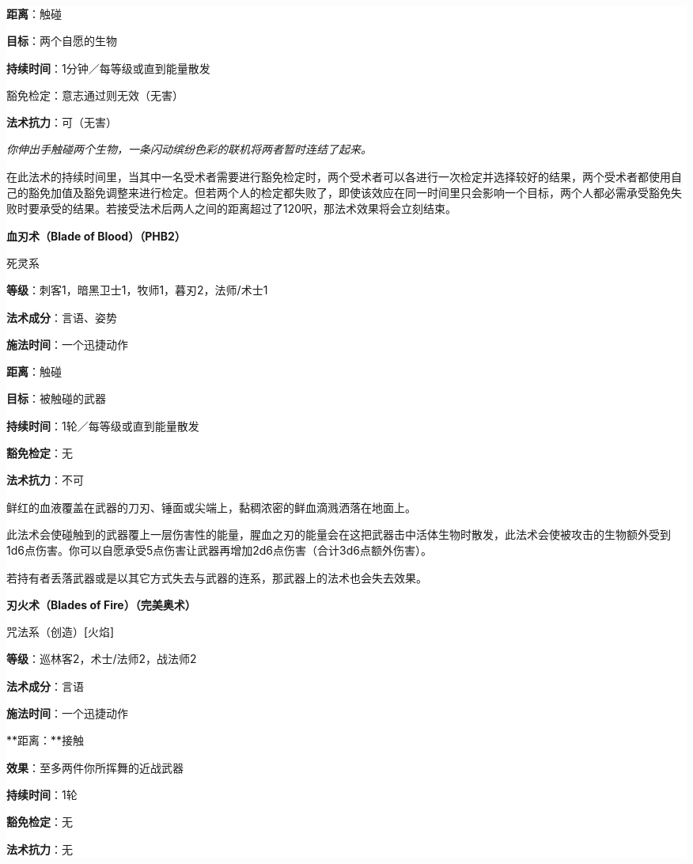 **距离**：触碰

**目标**：两个自愿的生物

**持续时间**：1分钟／每等级或直到能量散发

豁免检定：意志通过则无效（无害）

**法术抗力**：可（无害）

*你伸出手触碰两个生物，一条闪动缤纷色彩的联机将两者暂时连结了起来。*

在此法术的持续时间里，当其中一名受术者需要进行豁免检定时，两个受术者可以各进行一次检定并选择较好的结果，两个受术者都使用自己的豁免加值及豁免调整来进行检定。但若两个人的检定都失败了，即使该效应在同一时间里只会影响一个目标，两个人都必需承受豁免失败时要承受的结果。若接受法术后两人之间的距离超过了120呎，那法术效果将会立刻结束。

 

**血刃术（Blade of Blood）（PHB2）**

死灵系

**等级**：刺客1，暗黑卫士1，牧师1，暮刃2，法师/术士1

**法术成分**：言语、姿势

**施法时间**：一个迅捷动作

**距离**：触碰

**目标**：被触碰的武器

**持续时间**：1轮／每等级或直到能量散发

**豁免检定**：无

**法术抗力**：不可

鲜红的血液覆盖在武器的刀刃、锤面或尖端上，黏稠浓密的鲜血滴溅洒落在地面上。

此法术会使碰触到的武器覆上一层伤害性的能量，腥血之刃的能量会在这把武器击中活体生物时散发，此法术会使被攻击的生物额外受到1d6点伤害。你可以自愿承受5点伤害让武器再增加2d6点伤害（合计3d6点额外伤害）。

若持有者丢落武器或是以其它方式失去与武器的连系，那武器上的法术也会失去效果。

 

**刃火术（Blades of Fire）（完美奥术）**

咒法系（创造）[火焰]

**等级**：巡林客2，术士/法师2，战法师2

**法术成分**：言语

**施法时间**：一个迅捷动作

**距离：**接触

**效果**：至多两件你所挥舞的近战武器

**持续时间**：1轮

**豁免检定**：无

**法术抗力**：无
